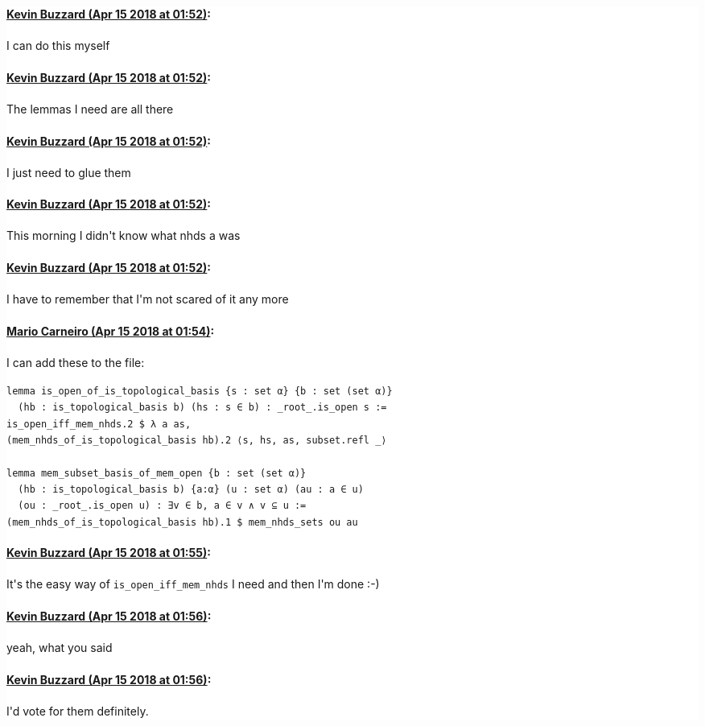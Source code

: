 #### [Kevin Buzzard (Apr 15 2018 at 01:52)](https://leanprover.zulipchat.com/#narrow/stream/116395-maths/topic/topological%20space%20docs/near/125092284):
I can do this myself

#### [Kevin Buzzard (Apr 15 2018 at 01:52)](https://leanprover.zulipchat.com/#narrow/stream/116395-maths/topic/topological%20space%20docs/near/125092285):
The lemmas I need are all there

#### [Kevin Buzzard (Apr 15 2018 at 01:52)](https://leanprover.zulipchat.com/#narrow/stream/116395-maths/topic/topological%20space%20docs/near/125092287):
I just need to glue them

#### [Kevin Buzzard (Apr 15 2018 at 01:52)](https://leanprover.zulipchat.com/#narrow/stream/116395-maths/topic/topological%20space%20docs/near/125092292):
This morning I didn't know what nhds a was

#### [Kevin Buzzard (Apr 15 2018 at 01:52)](https://leanprover.zulipchat.com/#narrow/stream/116395-maths/topic/topological%20space%20docs/near/125092293):
I have to remember that I'm not scared of it any more

#### [Mario Carneiro (Apr 15 2018 at 01:54)](https://leanprover.zulipchat.com/#narrow/stream/116395-maths/topic/topological%20space%20docs/near/125092339):
I can add these to the file:
```
lemma is_open_of_is_topological_basis {s : set α} {b : set (set α)}
  (hb : is_topological_basis b) (hs : s ∈ b) : _root_.is_open s :=
is_open_iff_mem_nhds.2 $ λ a as,
(mem_nhds_of_is_topological_basis hb).2 ⟨s, hs, as, subset.refl _⟩

lemma mem_subset_basis_of_mem_open {b : set (set α)}
  (hb : is_topological_basis b) {a:α} (u : set α) (au : a ∈ u)
  (ou : _root_.is_open u) : ∃v ∈ b, a ∈ v ∧ v ⊆ u :=
(mem_nhds_of_is_topological_basis hb).1 $ mem_nhds_sets ou au
```

#### [Kevin Buzzard (Apr 15 2018 at 01:55)](https://leanprover.zulipchat.com/#narrow/stream/116395-maths/topic/topological%20space%20docs/near/125092348):
It's the easy way of `is_open_iff_mem_nhds` I need and then I'm done :-)

#### [Kevin Buzzard (Apr 15 2018 at 01:56)](https://leanprover.zulipchat.com/#narrow/stream/116395-maths/topic/topological%20space%20docs/near/125092388):
yeah, what you said

#### [Kevin Buzzard (Apr 15 2018 at 01:56)](https://leanprover.zulipchat.com/#narrow/stream/116395-maths/topic/topological%20space%20docs/near/125092390):
I'd vote for them definitely.
